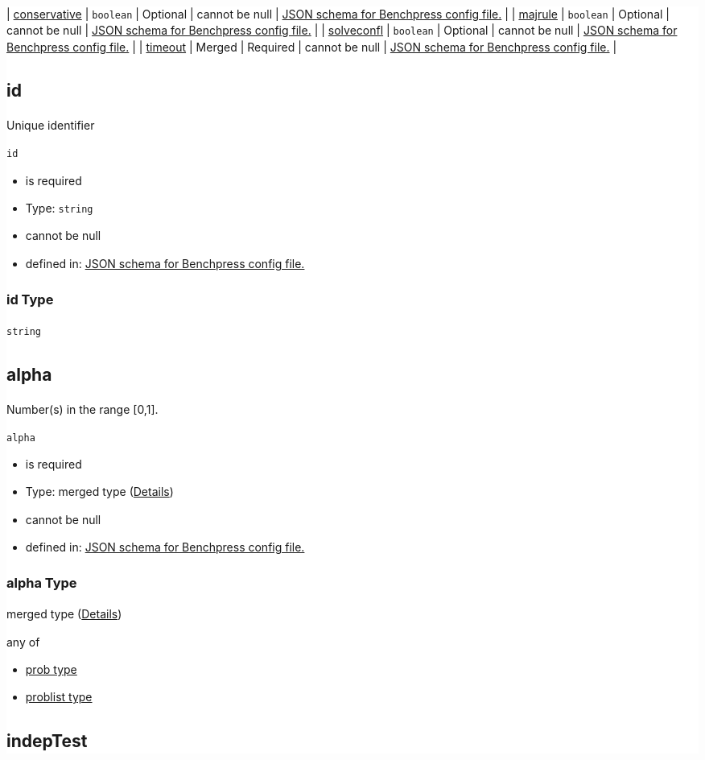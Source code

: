| [conservative](#conservative) | `boolean` | Optional | cannot be null | [JSON schema for Benchpress config file.](config-definitions-pcalg_pc-item-properties-conservative.md "http://github.com/felixleopoldo/benchpress/workflow/schemas/config.schema.json#/definitions/pcalg_pc/properties/conservative") |
| [majrule](#majrule)           | `boolean` | Optional | cannot be null | [JSON schema for Benchpress config file.](config-definitions-pcalg_pc-item-properties-majrule.md "http://github.com/felixleopoldo/benchpress/workflow/schemas/config.schema.json#/definitions/pcalg_pc/properties/majrule")           |
| [solveconfl](#solveconfl)     | `boolean` | Optional | cannot be null | [JSON schema for Benchpress config file.](config-definitions-pcalg_pc-item-properties-solveconfl.md "http://github.com/felixleopoldo/benchpress/workflow/schemas/config.schema.json#/definitions/pcalg_pc/properties/solveconfl")     |
| [timeout](#timeout)           | Merged    | Required | cannot be null | [JSON schema for Benchpress config file.](config-definitions-non-negative-numbers-or-null.md "http://github.com/felixleopoldo/benchpress/workflow/schemas/config.schema.json#/definitions/pcalg_pc/properties/timeout")               |

## id

Unique identifier

`id`

*   is required

*   Type: `string`

*   cannot be null

*   defined in: [JSON schema for Benchpress config file.](config-definitions-pcalg_pc-item-properties-id.md "http://github.com/felixleopoldo/benchpress/workflow/schemas/config.schema.json#/definitions/pcalg_pc/properties/id")

### id Type

`string`

## alpha

Number(s) in the range \[0,1].

`alpha`

*   is required

*   Type: merged type ([Details](config-definitions-flexprob.md))

*   cannot be null

*   defined in: [JSON schema for Benchpress config file.](config-definitions-flexprob.md "http://github.com/felixleopoldo/benchpress/workflow/schemas/config.schema.json#/definitions/pcalg_pc/properties/alpha")

### alpha Type

merged type ([Details](config-definitions-flexprob.md))

any of

*   [prob type](config-definitions-prob-type.md "check type definition")

*   [problist type](config-definitions-problist-type.md "check type definition")

## indepTest

